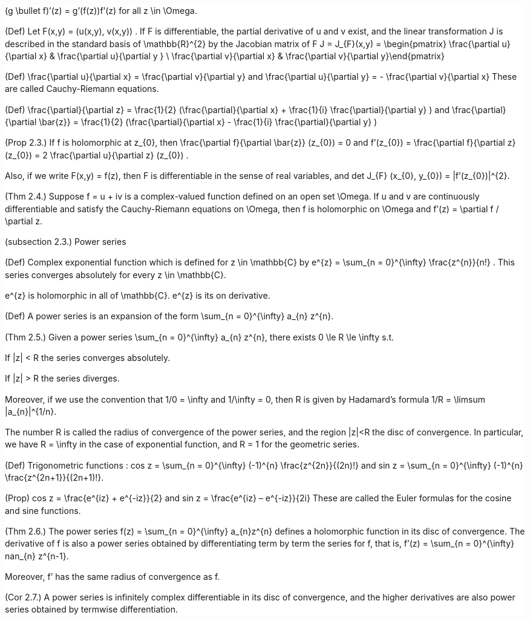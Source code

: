 (g \bullet f)’(z) = g’(f(z))f’(z) for all z \in \Omega.

(Def) Let F(x,y) = (u(x,y), v(x,y)) . If F is differentiable, the partial derivative of u and v exist, and the linear transformation J is described in the standard basis of \mathbb{R}^{2} by the Jacobian matrix of F J = J_{F}(x,y) = \begin{pmatrix} \frac{\partial u}{\partial x} & \frac{\partial u}{\partial y } \\ \frac{\partial v}{\partial x} & \frac{\partial v}{\partial y}\end{pmatrix}

(Def) \frac{\partial u}{\partial x} = \frac{\partial v}{\partial y} and \frac{\partial u}{\partial y} = - \frac{\partial v}{\partial x} These are called Cauchy-Riemann equations.

(Def) \frac{\partial}{\partial z} = \frac{1}{2} (\frac{\partial}{\partial x} + \frac{1}{i} \frac{\partial}{\partial y} ) and \frac{\partial}{\partial \bar{z}} = \frac{1}{2} (\frac{\partial}{\partial x} - \frac{1}{i} \frac{\partial}{\partial y} )

(Prop 2.3.) If f is holomorphic at z_{0}, then \frac{\partial f}{\partial \bar{z}} (z_{0}) = 0 and f’(z_{0}) = \frac{\partial f}{\partial z} (z_{0}) = 2 \frac{\partial u}{\partial z} (z_{0}) . 

Also, if we write F(x,y) = f(z), then F is differentiable in the sense of real variables, and det J_{F} (x_{0}, y_{0}) = |f’(z_{0})|^{2}.

(Thm 2.4.) Suppose f = u + iv is a complex-valued function defined on an open set \Omega. If u and v are continuously differentiable and satisfy the Cauchy-Riemann equations on \Omega, then f is holomorphic on \Omega and f’(z) = \partial f / \partial z.

(subsection 2.3.) Power series

(Def) Complex exponential function which is defined for z \in \mathbb{C} by e^{z} = \sum_{n = 0}^{\infty} \frac{z^{n}}{n!} . This series converges absolutely for every z \in \mathbb{C}.

e^{z} is holomorphic in all of \mathbb{C}. e^{z} is its on derivative.

(Def) A power series is an expansion of the form \sum_{n = 0}^{\infty} a_{n} z^{n}.

(Thm 2.5.) Given a power series \sum_{n = 0}^{\infty} a_{n} z^{n}, there exists 0 \le R \le \infty s.t.

If |z| < R the series converges absolutely.

If |z| > R the series diverges.

Moreover, if we use the convention that 1/0 = \infty and 1/\infty = 0, then R is given by Hadamard’s formula 1/R = \limsum |a_{n}|^{1/n}.

The number R is called the radius of convergence of the power series, and the region |z|<R the disc of convergence. In particular, we have R = \infty in the case of exponential function, and R = 1 for the geometric series.

(Def) Trigonometric functions : cos z = \sum_{n = 0}^{\infty} (-1)^{n} \frac{z^{2n}}{(2n)!} and sin z = \sum_{n = 0}^{\infty} (-1)^{n} \frac{z^{2n+1}}{(2n+1)!}.

(Prop) cos z = \frac{e^{iz} + e^{-iz}}{2} and sin z = \frac{e^{iz} – e^{-iz}}{2i} These are called the Euler formulas for the cosine and sine functions.

(Thm 2.6.) The power series f(z) = \sum_{n = 0}^{\infty} a_{n}z^{n} defines a holomorphic function in its disc of convergence. The derivative of f is also a power series obtained by differentiating term by term the series for f, that is, f’(z) = \sum_{n = 0}^{\infty} nan_{n} z^{n-1}.

Moreover, f’ has the same radius of convergence as f.

(Cor 2.7.) A power series is infinitely complex differentiable in its disc of convergence, and the higher derivatives are also power series obtained by termwise differentiation.
